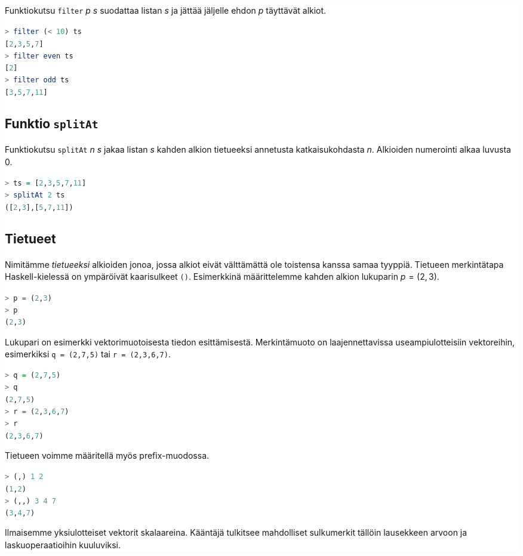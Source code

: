 Funktiokutsu `filter` $p$ $s$ suodattaa listan $s$ ja jättää jäljelle ehdon $p$ täyttävät alkiot.

```haskell
> filter (< 10) ts
[2,3,5,7]
> filter even ts
[2]
> filter odd ts
[3,5,7,11]
```

## Funktio `splitAt`

Funktiokutsu `splitAt` $n$ $s$ jakaa listan $s$ kahden alkion tietueeksi annetusta katkaisukohdasta $n$. Alkioiden numerointi alkaa luvusta 0. 

```haskell
> ts = [2,3,5,7,11]
> splitAt 2 ts
([2,3],[5,7,11])
```

## Tietueet

Nimitämme *tietueeksi* alkioiden jonoa, jossa alkiot eivät välttämättä ole toistensa kanssa samaa tyyppiä. Tietueen merkintätapa Haskell-kielessä on ympäröivät kaarisulkeet `()`. Esimerkkinä määrittelemme kahden alkion lukuparin $p = (2,3)$.
 
```haskell
> p = (2,3)
> p
(2,3)
```

Lukupari on esimerkki vektorimuotoisesta tiedon esittämisestä. Merkintämuoto on laajennettavissa useampiulotteisiin vektoreihin, esimerkiksi `q = (2,7,5)` tai `r = (2,3,6,7)`. 

```haskell
> q = (2,7,5)
> q
(2,7,5)
> r = (2,3,6,7)
> r
(2,3,6,7)
```

Tietueen voimme määritellä myös prefix-muodossa.

```haskell
> (,) 1 2
(1,2)
> (,,) 3 4 7
(3,4,7)
```

Ilmaisemme yksiulotteiset vektorit skalaareina. Kääntäjä tulkitsee mahdolliset sulkumerkit tällöin lausekkeen arvoon ja laskuoperaatioihin kuuluviksi.
